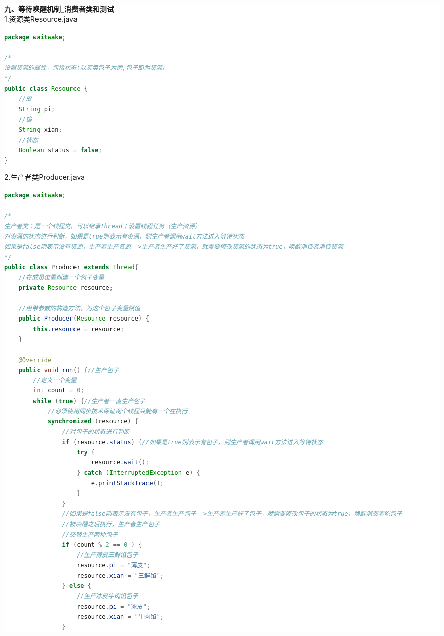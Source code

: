 **九、等待唤醒机制_消费者类和测试**  
1.资源类Resource.java  

```java
package waitwake;

/*
设置资源的属性，包括状态(以买卖包子为例,包子即为资源)
*/
public class Resource {
    //皮
    String pi;
    //馅
    String xian;
    //状态
    Boolean status = false;
}
```

2.生产者类Producer.java  

```java
package waitwake;

/*
生产者类：是一个线程类，可以继承Thread；设置线程任务（生产资源）
对资源的状态进行判断，如果是true则表示有资源，则生产者调用wait方法进入等待状态
如果是false则表示没有资源，生产者生产资源-->生产者生产好了资源，就需要修改资源的状态为true，唤醒消费者消费资源
*/
public class Producer extends Thread{
    //在成员位置创建一个包子变量
    private Resource resource;

    //用带参数的构造方法，为这个包子变量赋值
    public Producer(Resource resource) {
        this.resource = resource;
    }

    @Override
    public void run() {//生产包子
        //定义一个变量
        int count = 0;
        while (true) {//生产者一直生产包子
            //必须使用同步技术保证两个线程只能有一个在执行
            synchronized (resource) {
                //对包子的状态进行判断
                if (resource.status) {//如果是true则表示有包子，则生产者调用wait方法进入等待状态
                    try {
                        resource.wait();
                    } catch (InterruptedException e) {
                        e.printStackTrace();
                    }
                }
                //如果是false则表示没有包子，生产者生产包子-->生产者生产好了包子，就需要修改包子的状态为true，唤醒消费者吃包子
                //被唤醒之后执行，生产者生产包子
                //交替生产两种包子
                if (count % 2 == 0 ) {
                    //生产薄皮三鲜馅包子
                    resource.pi = "薄皮";
                    resource.xian = "三鲜馅";
                } else {
                    //生产冰皮牛肉馅包子
                    resource.pi = "冰皮";
                    resource.xian = "牛肉馅";
                }
```